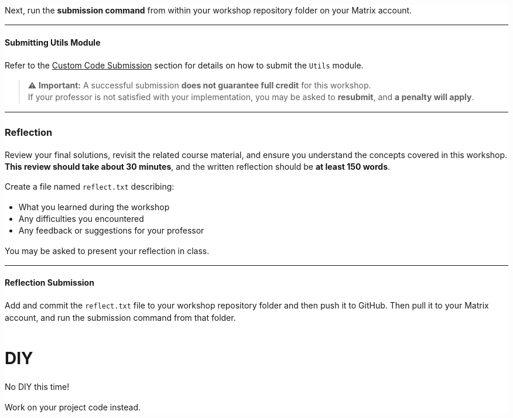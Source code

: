 Next, run the **submission command** from within your workshop repository folder on your Matrix account.

---

#### Submitting Utils Module

Refer to the [Custom Code Submission](../README.md#custom-code-submission) section for details on how to submit the `Utils` module.

> ⚠️ **Important:** A successful submission **does not guarantee full credit** for this workshop.  
> If your professor is not satisfied with your implementation, you may be asked to **resubmit**, and **a penalty will apply**.

---

### Reflection

Review your final solutions, revisit the related course material, and ensure you understand the concepts covered in this workshop.  
**This review should take about 30 minutes**, and the written reflection should be **at least 150 words**.

Create a file named `reflect.txt` describing:

- What you learned during the workshop  
- Any difficulties you encountered  
- Any feedback or suggestions for your professor

You may be asked to present your reflection in class.

---

#### Reflection Submission

Add and  commit the `reflect.txt` file to your workshop repository folder and then push it to GitHub. Then pull it to your Matrix account, and run the submission command from that folder.



# DIY  

No DIY this time!

Work on your project code instead.
